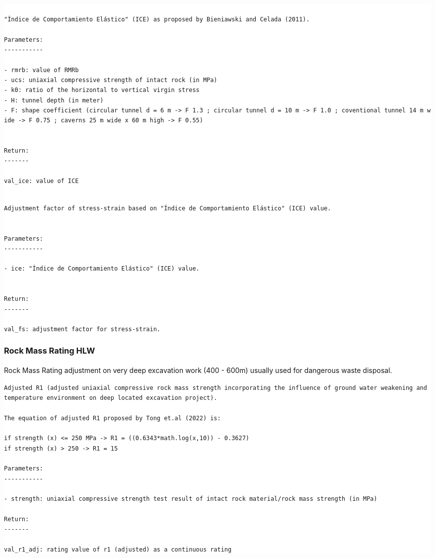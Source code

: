 ```

"Índice de Comportamiento Elástico" (ICE) as proposed by Bieniawski and Celada (2011).

Parameters:
-----------

- rmrb: value of RMRb
- ucs: uniaxial compressive strength of intact rock (in MPa)
- k0: ratio of the horizontal to vertical virgin stress 
- H: tunnel depth (in meter)
- F: shape coefficient (circular tunnel d = 6 m -> F 1.3 ; circular tunnel d = 10 m -> F 1.0 ; coventional tunnel 14 m wide -> F 0.75 ; caverns 25 m wide x 60 m high -> F 0.55)


Return:
-------

val_ice: value of ICE

```

```

Adjustment factor of stress-strain based on "Índice de Comportamiento Elástico" (ICE) value.


Parameters:
-----------

- ice: "Índice de Comportamiento Elástico" (ICE) value.


Return:
-------

val_fs: adjustment factor for stress-strain.

```

### Rock Mass Rating HLW 

Rock Mass Rating adjustment on very deep excavation work (400 - 600m) usually used for dangerous waste disposal.


```
Adjusted R1 (adjusted uniaxial compressive rock mass strength incorporating the influence of ground water weakening and temperature environment on deep located excavation project). 

The equation of adjusted R1 proposed by Tong et.al (2022) is:

if strength (x) <= 250 MPa -> R1 = ((0.6343*math.log(x,10)) - 0.3627)
if strength (x) > 250 -> R1 = 15

Parameters:
-----------

- strength: uniaxial compressive strength test result of intact rock material/rock mass strength (in MPa)

Return:
-------

val_r1_adj: rating value of r1 (adjusted) as a continuous rating
```
